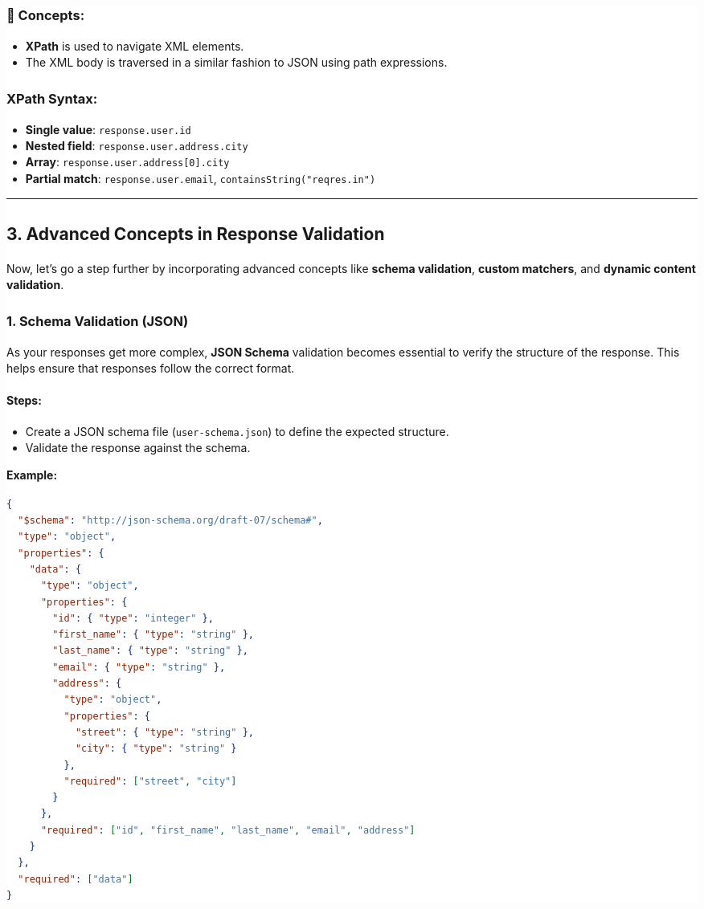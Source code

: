 ### 🧠 Concepts:

* **XPath** is used to navigate XML elements.
* The XML body is traversed in a similar fashion to JSON using path expressions.

### XPath Syntax:

* **Single value**: `response.user.id`
* **Nested field**: `response.user.address.city`
* **Array**: `response.user.address[0].city`
* **Partial match**: `response.user.email`, `containsString("reqres.in")`

---

## 3. **Advanced Concepts in Response Validation**

Now, let’s go a step further by incorporating advanced concepts like **schema validation**, **custom matchers**, and **dynamic content validation**.

### 1. **Schema Validation (JSON)**

As your responses get more complex, **JSON Schema** validation becomes essential to verify the structure of the response. This helps ensure that responses follow the correct format.

#### Steps:

* Create a JSON schema file (`user-schema.json`) to define the expected structure.
* Validate the response against the schema.

**Example:**

```json
{
  "$schema": "http://json-schema.org/draft-07/schema#",
  "type": "object",
  "properties": {
    "data": {
      "type": "object",
      "properties": {
        "id": { "type": "integer" },
        "first_name": { "type": "string" },
        "last_name": { "type": "string" },
        "email": { "type": "string" },
        "address": {
          "type": "object",
          "properties": {
            "street": { "type": "string" },
            "city": { "type": "string" }
          },
          "required": ["street", "city"]
        }
      },
      "required": ["id", "first_name", "last_name", "email", "address"]
    }
  },
  "required": ["data"]
}
```
